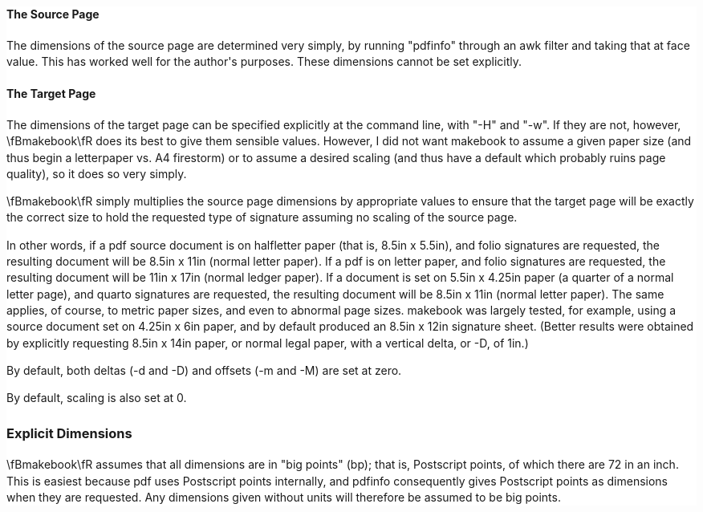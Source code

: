 #### The Source Page

The dimensions of the source page are
determined very simply, by running "pdfinfo" through an awk
filter and taking that at face value.  This has worked well
for the author's purposes.  These dimensions cannot be set
explicitly.

#### The Target Page

The dimensions of the target page can be
specified explicitly at the command line, with "-H" and
"-w".  If they are not, however, \fBmakebook\fR does its best to
give them sensible values.  However, I did not want makebook
to assume a given paper size (and thus begin a letterpaper
vs. A4 firestorm) or to assume a desired scaling (and thus
have a default which probably ruins page quality), so it
does so very simply.

\fBmakebook\fR simply multiplies the source page dimensions by
appropriate values to ensure that the target page will be
exactly the correct size to hold the requested type of
signature assuming no scaling of the source page.

In other words, if a pdf source document is on halfletter
paper (that is, 8.5in x 5.5in), and folio signatures are
requested, the resulting document will be 8.5in x 11in
(normal letter paper).  If a pdf is on letter paper, and
folio signatures are requested, the resulting document will
be 11in x 17in (normal ledger paper).  If a document is set
on 5.5in x 4.25in paper (a quarter of a normal letter page),
and quarto signatures are requested, the resulting document
will be 8.5in x 11in (normal letter paper).  The same
applies, of course, to metric paper sizes, and even to
abnormal page sizes.  makebook was largely tested, for
example, using a source document set on 4.25in x 6in paper,
and by default produced an 8.5in x 12in signature sheet.
(Better results were obtained by explicitly requesting 8.5in
x 14in paper, or normal legal paper, with a vertical delta,
or -D, of 1in.)

By default, both deltas (-d and -D) and offsets (-m and -M)
are set at zero.

By default, scaling is also set at 0.

### Explicit Dimensions

\fBmakebook\fR assumes that all dimensions are in "big
points" (bp); that is, Postscript points, of which there are
72 in an inch.  This is easiest because pdf uses Postscript
points internally, and pdfinfo consequently gives Postscript
points as dimensions when they are requested.  Any
dimensions given without units will therefore be assumed to
be big points.
